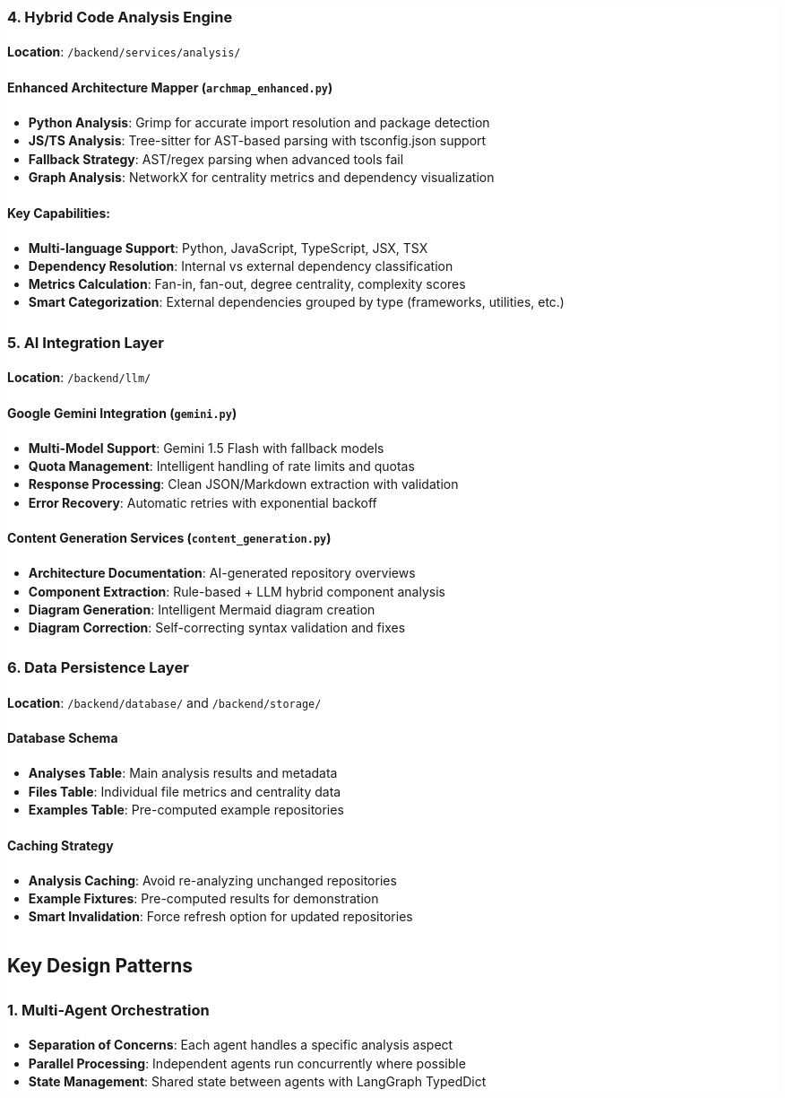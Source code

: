 ### 4. Hybrid Code Analysis Engine

**Location**: `/backend/services/analysis/`

#### Enhanced Architecture Mapper (`archmap_enhanced.py`)
- **Python Analysis**: Grimp for accurate import resolution and package detection
- **JS/TS Analysis**: Tree-sitter for AST-based parsing with tsconfig.json support
- **Fallback Strategy**: AST/regex parsing when advanced tools fail
- **Graph Analysis**: NetworkX for centrality metrics and dependency visualization

#### Key Capabilities:
- **Multi-language Support**: Python, JavaScript, TypeScript, JSX, TSX
- **Dependency Resolution**: Internal vs external dependency classification  
- **Metrics Calculation**: Fan-in, fan-out, degree centrality, complexity scores
- **Smart Categorization**: External dependencies grouped by type (frameworks, utilities, etc.)

### 5. AI Integration Layer

**Location**: `/backend/llm/`

#### Google Gemini Integration (`gemini.py`)
- **Multi-Model Support**: Gemini 1.5 Flash with fallback models
- **Quota Management**: Intelligent handling of rate limits and quotas
- **Response Processing**: Clean JSON/Markdown extraction with validation
- **Error Recovery**: Automatic retries with exponential backoff

#### Content Generation Services (`content_generation.py`)
- **Architecture Documentation**: AI-generated repository overviews
- **Component Extraction**: Rule-based + LLM hybrid component analysis
- **Diagram Generation**: Intelligent Mermaid diagram creation
- **Diagram Correction**: Self-correcting syntax validation and fixes

### 6. Data Persistence Layer

**Location**: `/backend/database/` and `/backend/storage/`

#### Database Schema
- **Analyses Table**: Main analysis results and metadata
- **Files Table**: Individual file metrics and centrality data
- **Examples Table**: Pre-computed example repositories

#### Caching Strategy
- **Analysis Caching**: Avoid re-analyzing unchanged repositories
- **Example Fixtures**: Pre-computed results for demonstration
- **Smart Invalidation**: Force refresh option for updated repositories

## Key Design Patterns

### 1. Multi-Agent Orchestration
- **Separation of Concerns**: Each agent handles a specific analysis aspect
- **Parallel Processing**: Independent agents run concurrently where possible
- **State Management**: Shared state between agents with LangGraph TypedDict
